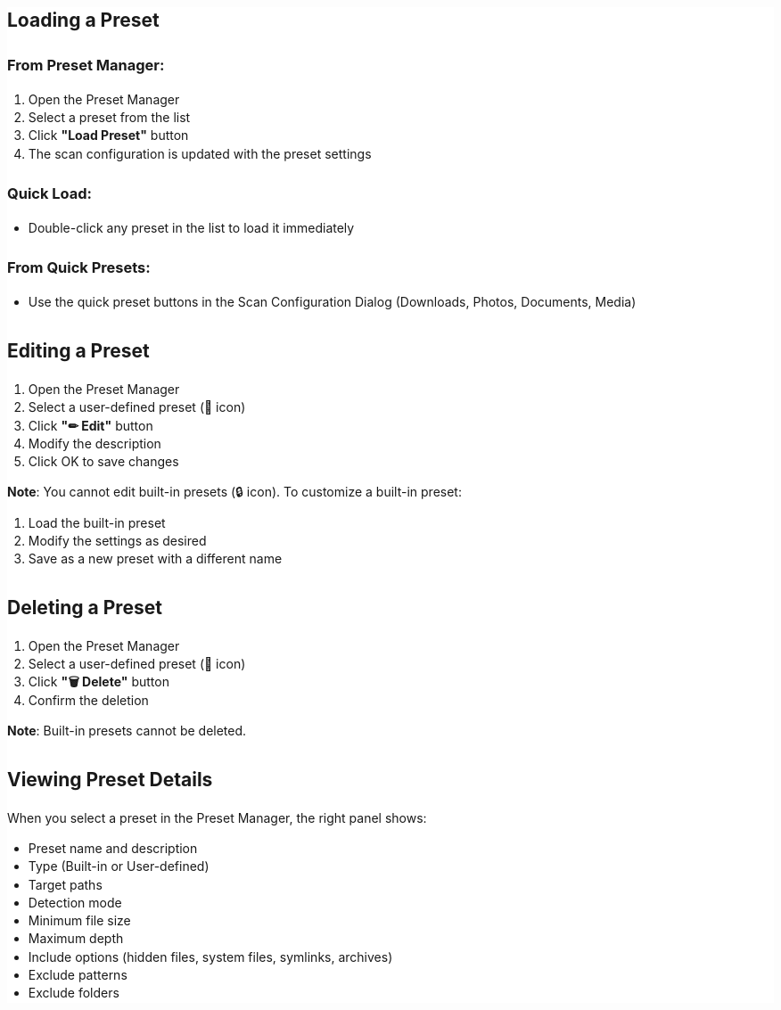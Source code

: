 ## Loading a Preset

### From Preset Manager:
1. Open the Preset Manager
2. Select a preset from the list
3. Click **"Load Preset"** button
4. The scan configuration is updated with the preset settings

### Quick Load:
- Double-click any preset in the list to load it immediately

### From Quick Presets:
- Use the quick preset buttons in the Scan Configuration Dialog (Downloads, Photos, Documents, Media)

## Editing a Preset

1. Open the Preset Manager
2. Select a user-defined preset (📝 icon)
3. Click **"✏ Edit"** button
4. Modify the description
5. Click OK to save changes

**Note**: You cannot edit built-in presets (🔒 icon). To customize a built-in preset:
1. Load the built-in preset
2. Modify the settings as desired
3. Save as a new preset with a different name

## Deleting a Preset

1. Open the Preset Manager
2. Select a user-defined preset (📝 icon)
3. Click **"🗑 Delete"** button
4. Confirm the deletion

**Note**: Built-in presets cannot be deleted.

## Viewing Preset Details

When you select a preset in the Preset Manager, the right panel shows:
- Preset name and description
- Type (Built-in or User-defined)
- Target paths
- Detection mode
- Minimum file size
- Maximum depth
- Include options (hidden files, system files, symlinks, archives)
- Exclude patterns
- Exclude folders
